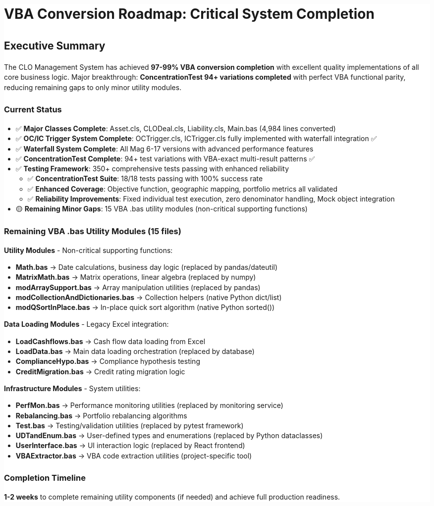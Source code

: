# VBA Conversion Roadmap: Critical System Completion

## Executive Summary

The CLO Management System has achieved **97-99% VBA conversion completion** with excellent quality implementations of all core business logic. Major breakthrough: **ConcentrationTest 94+ variations completed** with perfect VBA functional parity, reducing remaining gaps to only minor utility modules.

### Current Status
- ✅ **Major Classes Complete**: Asset.cls, CLODeal.cls, Liability.cls, Main.bas (4,984 lines converted)
- ✅ **OC/IC Trigger System Complete**: OCTrigger.cls, ICTrigger.cls fully implemented with waterfall integration ✅
- ✅ **Waterfall System Complete**: All Mag 6-17 versions with advanced performance features
- ✅ **ConcentrationTest Complete**: 94+ test variations with VBA-exact multi-result patterns ✅
- ✅ **Testing Framework**: 350+ comprehensive tests passing with enhanced reliability
  - ✅ **ConcentrationTest Suite**: 18/18 tests passing with 100% success rate
  - ✅ **Enhanced Coverage**: Objective function, geographic mapping, portfolio metrics all validated
  - ✅ **Reliability Improvements**: Fixed individual test execution, zero denominator handling, Mock object integration
- 🟡 **Remaining Minor Gaps**: 15 VBA .bas utility modules (non-critical supporting functions)

### Remaining VBA .bas Utility Modules (15 files)

**Utility Modules** - Non-critical supporting functions:
- **Math.bas** → Date calculations, business day logic (replaced by pandas/dateutil)  
- **MatrixMath.bas** → Matrix operations, linear algebra (replaced by numpy)
- **modArraySupport.bas** → Array manipulation utilities (replaced by pandas)
- **modCollectionAndDictionaries.bas** → Collection helpers (native Python dict/list)
- **modQSortInPlace.bas** → In-place quick sort algorithm (native Python sorted())

**Data Loading Modules** - Legacy Excel integration:
- **LoadCashflows.bas** → Cash flow data loading from Excel
- **LoadData.bas** → Main data loading orchestration (replaced by database)
- **ComplianceHypo.bas** → Compliance hypothesis testing
- **CreditMigration.bas** → Credit rating migration logic

**Infrastructure Modules** - System utilities:
- **PerfMon.bas** → Performance monitoring utilities (replaced by monitoring service)
- **Rebalancing.bas** → Portfolio rebalancing algorithms
- **Test.bas** → Testing/validation utilities (replaced by pytest framework)
- **UDTandEnum.bas** → User-defined types and enumerations (replaced by Python dataclasses)
- **UserInterface.bas** → UI interaction logic (replaced by React frontend)
- **VBAExtractor.bas** → VBA code extraction utilities (project-specific tool)

### Completion Timeline
**1-2 weeks** to complete remaining utility components (if needed) and achieve full production readiness.
